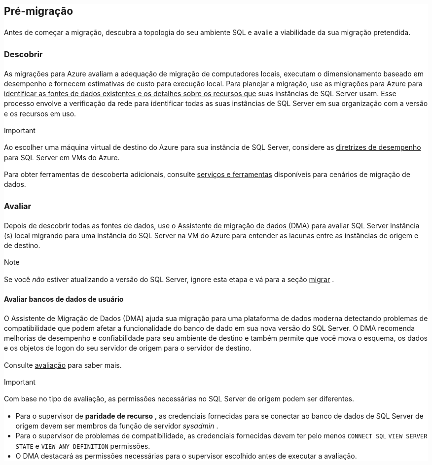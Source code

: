 ## <a name="pre-migration"></a>Pré-migração

Antes de começar a migração, descubra a topologia do seu ambiente SQL e avalie a viabilidade da sua migração pretendida. 

### <a name="discover"></a>Descobrir

As migrações para Azure avaliam a adequação de migração de computadores locais, executam o dimensionamento baseado em desempenho e fornecem estimativas de custo para execução local. Para planejar a migração, use as migrações para Azure para [identificar as fontes de dados existentes e os detalhes sobre os recursos que](../../../migrate/concepts-assessment-calculation.md) suas instâncias de SQL Server usam. Esse processo envolve a verificação da rede para identificar todas as suas instâncias de SQL Server em sua organização com a versão e os recursos em uso. 

> [!IMPORTANT]
> Ao escolher uma máquina virtual de destino do Azure para sua instância de SQL Server, considere as [diretrizes de desempenho para SQL Server em VMs do Azure](../../virtual-machines/windows/performance-guidelines-best-practices.md).

Para obter ferramentas de descoberta adicionais, consulte [serviços e ferramentas](../../../dms/dms-tools-matrix.md#business-justification-phase) disponíveis para cenários de migração de dados.


### <a name="assess"></a>Avaliar

Depois de descobrir todas as fontes de dados, use o [Assistente de migração de dados (DMA)](/dma/dma-overview) para avaliar SQL Server instância (s) local migrando para uma instância do SQL Server na VM do Azure para entender as lacunas entre as instâncias de origem e de destino. 


> [!NOTE]
> Se você _não_ estiver atualizando a versão do SQL Server, ignore esta etapa e vá para a seção [migrar](#migrate) . 


#### <a name="assess-user-databases"></a>Avaliar bancos de dados de usuário 

O Assistente de Migração de Dados (DMA) ajuda sua migração para uma plataforma de dados moderna detectando problemas de compatibilidade que podem afetar a funcionalidade do banco de dado em sua nova versão do SQL Server. O DMA recomenda melhorias de desempenho e confiabilidade para seu ambiente de destino e também permite que você mova o esquema, os dados e os objetos de logon do seu servidor de origem para o servidor de destino.

Consulte [avaliação](/sql/dma/dma-migrateonpremsql) para saber mais. 


> [!IMPORTANT]
>Com base no tipo de avaliação, as permissões necessárias no SQL Server de origem podem ser diferentes. 
   > - Para o supervisor de **paridade de recurso** , as credenciais fornecidas para se conectar ao banco de dados de SQL Server de origem devem ser membros da função de servidor *sysadmin* .
   > - Para o supervisor de problemas de compatibilidade, as credenciais fornecidas devem ter pelo menos `CONNECT SQL` `VIEW SERVER STATE` e `VIEW ANY DEFINITION` permissões.
   > - O DMA destacará as permissões necessárias para o supervisor escolhido antes de executar a avaliação.
